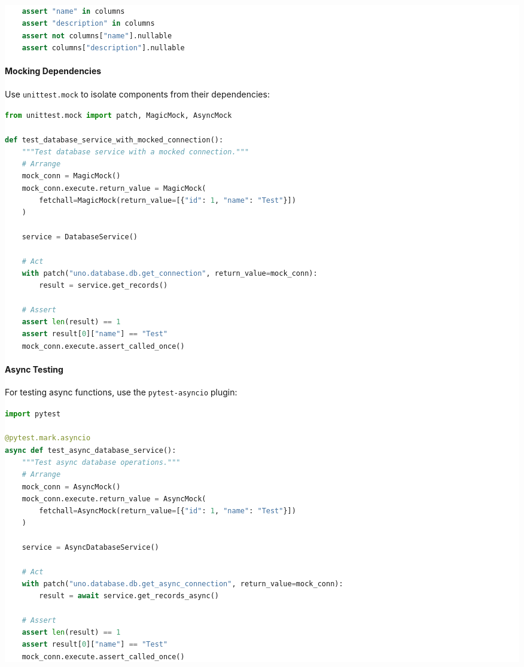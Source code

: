 ```python
    assert "name" in columns
    assert "description" in columns
    assert not columns["name"].nullable
    assert columns["description"].nullable
```

#### Mocking Dependencies

Use `unittest.mock` to isolate components from their dependencies:

```python
from unittest.mock import patch, MagicMock, AsyncMock

def test_database_service_with_mocked_connection():
    """Test database service with a mocked connection."""
    # Arrange
    mock_conn = MagicMock()
    mock_conn.execute.return_value = MagicMock(
        fetchall=MagicMock(return_value=[{"id": 1, "name": "Test"}])
    )
    
    service = DatabaseService()
    
    # Act
    with patch("uno.database.db.get_connection", return_value=mock_conn):
        result = service.get_records()
    
    # Assert
    assert len(result) == 1
    assert result[0]["name"] == "Test"
    mock_conn.execute.assert_called_once()
```

#### Async Testing

For testing async functions, use the `pytest-asyncio` plugin:

```python
import pytest

@pytest.mark.asyncio
async def test_async_database_service():
    """Test async database operations."""
    # Arrange
    mock_conn = AsyncMock()
    mock_conn.execute.return_value = AsyncMock(
        fetchall=AsyncMock(return_value=[{"id": 1, "name": "Test"}])
    )
    
    service = AsyncDatabaseService()
    
    # Act
    with patch("uno.database.db.get_async_connection", return_value=mock_conn):
        result = await service.get_records_async()
    
    # Assert
    assert len(result) == 1
    assert result[0]["name"] == "Test"
    mock_conn.execute.assert_called_once()
```
